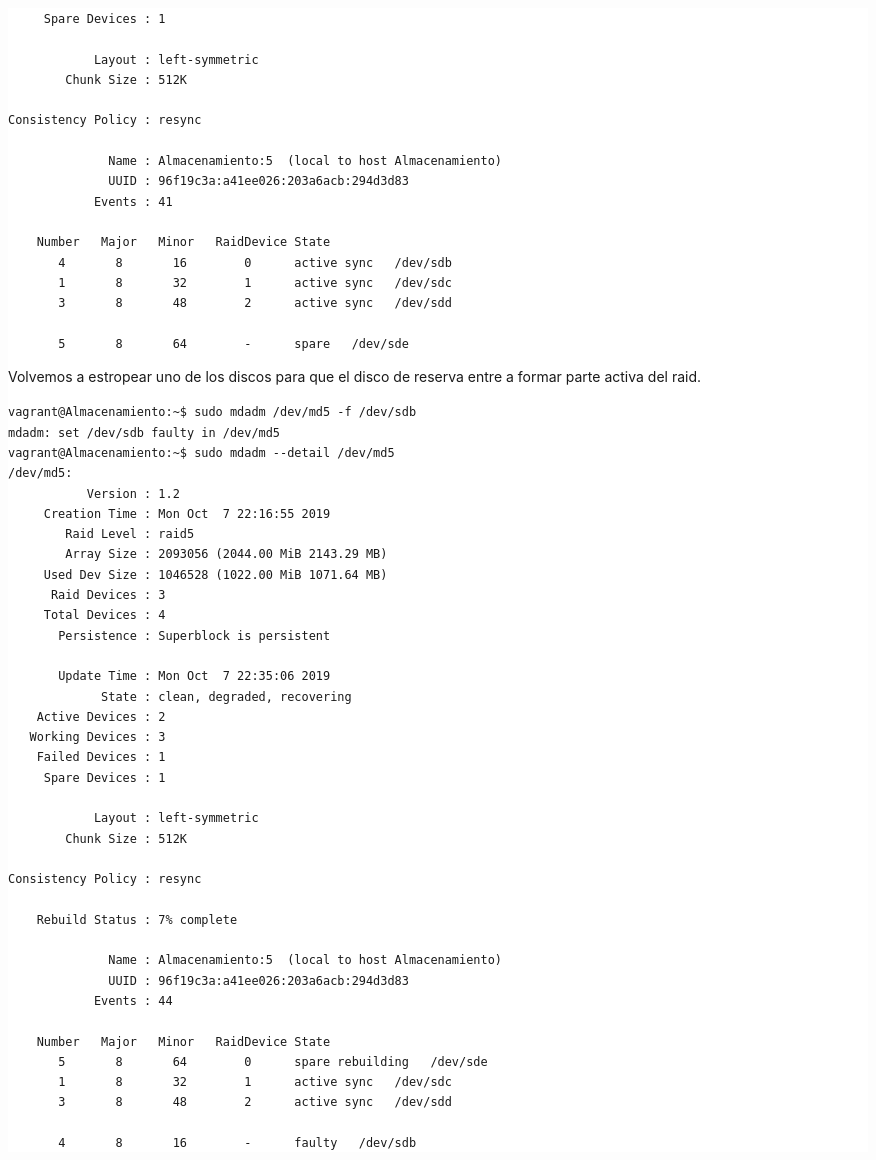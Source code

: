 ~~~
     Spare Devices : 1

            Layout : left-symmetric
        Chunk Size : 512K

Consistency Policy : resync

              Name : Almacenamiento:5  (local to host Almacenamiento)
              UUID : 96f19c3a:a41ee026:203a6acb:294d3d83
            Events : 41

    Number   Major   Minor   RaidDevice State
       4       8       16        0      active sync   /dev/sdb
       1       8       32        1      active sync   /dev/sdc
       3       8       48        2      active sync   /dev/sdd

       5       8       64        -      spare   /dev/sde
~~~

Volvemos a estropear uno de los discos para que el disco de reserva entre a formar parte activa del raid. 

~~~
vagrant@Almacenamiento:~$ sudo mdadm /dev/md5 -f /dev/sdb
mdadm: set /dev/sdb faulty in /dev/md5
vagrant@Almacenamiento:~$ sudo mdadm --detail /dev/md5 
/dev/md5:
           Version : 1.2
     Creation Time : Mon Oct  7 22:16:55 2019
        Raid Level : raid5
        Array Size : 2093056 (2044.00 MiB 2143.29 MB)
     Used Dev Size : 1046528 (1022.00 MiB 1071.64 MB)
      Raid Devices : 3
     Total Devices : 4
       Persistence : Superblock is persistent

       Update Time : Mon Oct  7 22:35:06 2019
             State : clean, degraded, recovering 
    Active Devices : 2
   Working Devices : 3
    Failed Devices : 1
     Spare Devices : 1

            Layout : left-symmetric
        Chunk Size : 512K

Consistency Policy : resync

    Rebuild Status : 7% complete

              Name : Almacenamiento:5  (local to host Almacenamiento)
              UUID : 96f19c3a:a41ee026:203a6acb:294d3d83
            Events : 44

    Number   Major   Minor   RaidDevice State
       5       8       64        0      spare rebuilding   /dev/sde
       1       8       32        1      active sync   /dev/sdc
       3       8       48        2      active sync   /dev/sdd

       4       8       16        -      faulty   /dev/sdb
~~~
